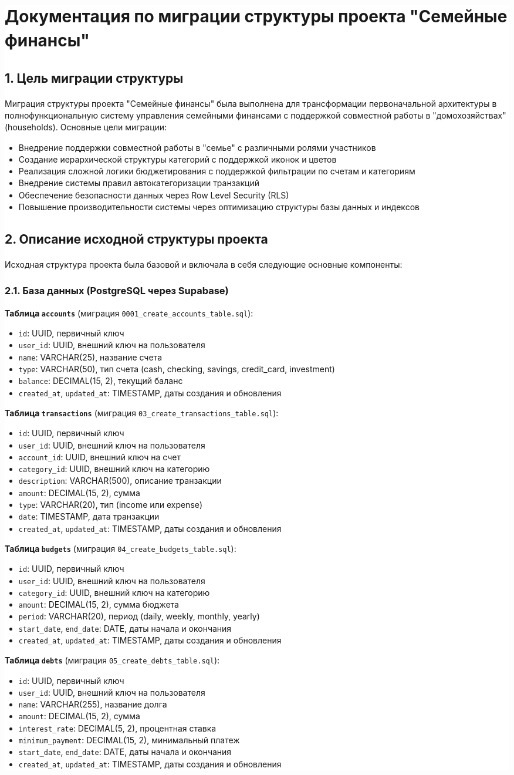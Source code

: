 # Документация по миграции структуры проекта "Семейные финансы"

## 1. Цель миграции структуры

Миграция структуры проекта "Семейные финансы" была выполнена для трансформации первоначальной архитектуры в полнофункциональную систему управления семейными финансами с поддержкой совместной работы в "домохозяйствах" (households). Основные цели миграции:

- Внедрение поддержки совместной работы в "семье" с различными ролями участников
- Создание иерархической структуры категорий с поддержкой иконок и цветов
- Реализация сложной логики бюджетирования с поддержкой фильтрации по счетам и категориям
- Внедрение системы правил автокатегоризации транзакций
- Обеспечение безопасности данных через Row Level Security (RLS)
- Повышение производительности системы через оптимизацию структуры базы данных и индексов

## 2. Описание исходной структуры проекта

Исходная структура проекта была базовой и включала в себя следующие основные компоненты:

### 2.1. База данных (PostgreSQL через Supabase)

**Таблица `accounts`** (миграция `0001_create_accounts_table.sql`):
- `id`: UUID, первичный ключ
- `user_id`: UUID, внешний ключ на пользователя
- `name`: VARCHAR(25), название счета
- `type`: VARCHAR(50), тип счета (cash, checking, savings, credit_card, investment)
- `balance`: DECIMAL(15, 2), текущий баланс
- `created_at`, `updated_at`: TIMESTAMP, даты создания и обновления

**Таблица `transactions`** (миграция `03_create_transactions_table.sql`):
- `id`: UUID, первичный ключ
- `user_id`: UUID, внешний ключ на пользователя
- `account_id`: UUID, внешний ключ на счет
- `category_id`: UUID, внешний ключ на категорию
- `description`: VARCHAR(500), описание транзакции
- `amount`: DECIMAL(15, 2), сумма
- `type`: VARCHAR(20), тип (income или expense)
- `date`: TIMESTAMP, дата транзакции
- `created_at`, `updated_at`: TIMESTAMP, даты создания и обновления

**Таблица `budgets`** (миграция `04_create_budgets_table.sql`):
- `id`: UUID, первичный ключ
- `user_id`: UUID, внешний ключ на пользователя
- `category_id`: UUID, внешний ключ на категорию
- `amount`: DECIMAL(15, 2), сумма бюджета
- `period`: VARCHAR(20), период (daily, weekly, monthly, yearly)
- `start_date`, `end_date`: DATE, даты начала и окончания
- `created_at`, `updated_at`: TIMESTAMP, даты создания и обновления

**Таблица `debts`** (миграция `05_create_debts_table.sql`):
- `id`: UUID, первичный ключ
- `user_id`: UUID, внешний ключ на пользователя
- `name`: VARCHAR(255), название долга
- `amount`: DECIMAL(15, 2), сумма
- `interest_rate`: DECIMAL(5, 2), процентная ставка
- `minimum_payment`: DECIMAL(15, 2), минимальный платеж
- `start_date`, `end_date`: DATE, даты начала и окончания
- `created_at`, `updated_at`: TIMESTAMP, даты создания и обновления
